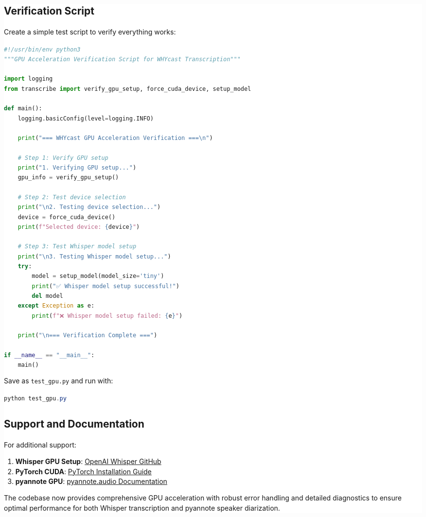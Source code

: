 ## Verification Script

Create a simple test script to verify everything works:

```python
#!/usr/bin/env python3
"""GPU Acceleration Verification Script for WHYcast Transcription"""

import logging
from transcribe import verify_gpu_setup, force_cuda_device, setup_model

def main():
    logging.basicConfig(level=logging.INFO)
    
    print("=== WHYcast GPU Acceleration Verification ===\n")
    
    # Step 1: Verify GPU setup
    print("1. Verifying GPU setup...")
    gpu_info = verify_gpu_setup()
    
    # Step 2: Test device selection
    print("\n2. Testing device selection...")
    device = force_cuda_device()
    print(f"Selected device: {device}")
    
    # Step 3: Test Whisper model setup
    print("\n3. Testing Whisper model setup...")
    try:
        model = setup_model(model_size='tiny')
        print("✅ Whisper model setup successful!")
        del model
    except Exception as e:
        print(f"❌ Whisper model setup failed: {e}")
    
    print("\n=== Verification Complete ===")

if __name__ == "__main__":
    main()
```

Save as `test_gpu.py` and run with:
```powershell
python test_gpu.py
```

## Support and Documentation

For additional support:

1. **Whisper GPU Setup**: [OpenAI Whisper GitHub](https://github.com/openai/whisper)
2. **PyTorch CUDA**: [PyTorch Installation Guide](https://pytorch.org/get-started/locally/)
3. **pyannote GPU**: [pyannote.audio Documentation](https://github.com/pyannote/pyannote-audio)

The codebase now provides comprehensive GPU acceleration with robust error handling and detailed diagnostics to ensure optimal performance for both Whisper transcription and pyannote speaker diarization.
